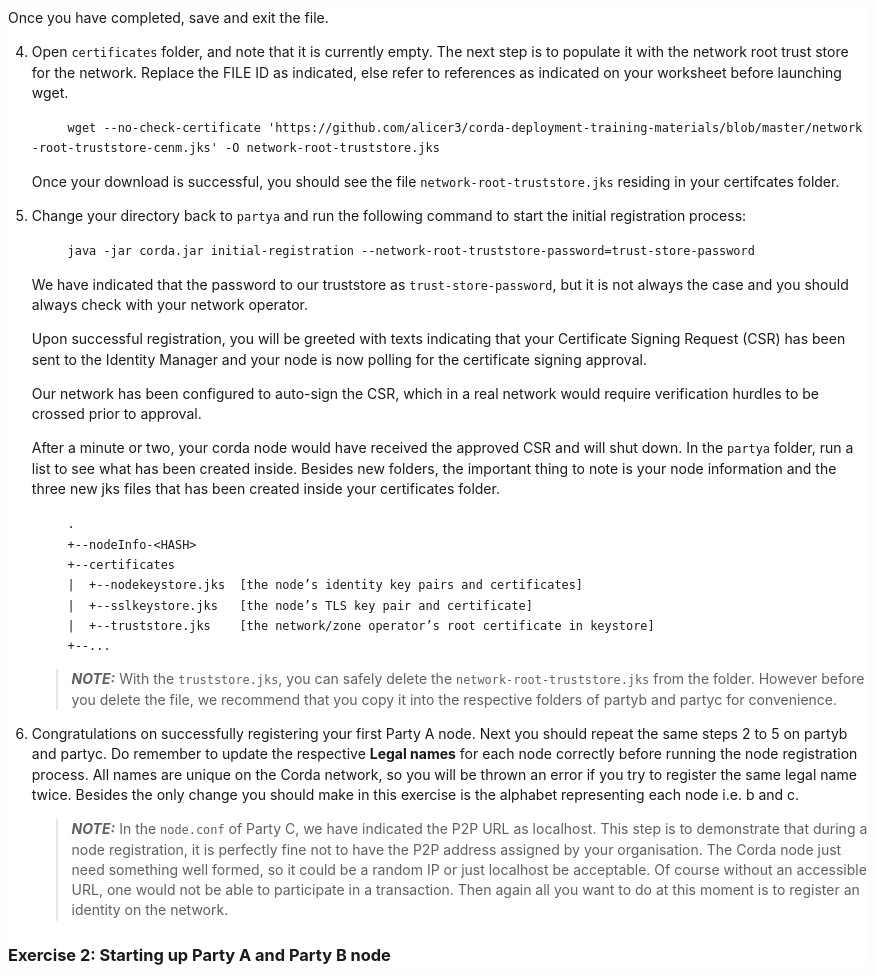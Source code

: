    ```
   ```
   
   Once you have completed, save and exit the file.
   
4. Open `certificates` folder, and note that it is currently empty. The next step is to populate it with the network root trust store for the network. Replace the FILE ID as indicated, else refer to references as indicated on your worksheet before launching wget. 
   ````
        wget --no-check-certificate 'https://github.com/alicer3/corda-deployment-training-materials/blob/master/network-root-truststore-cenm.jks' -O network-root-truststore.jks
   ````  
   Once your download is successful, you should see the file `network-root-truststore.jks` residing in your certifcates folder.
   
5. Change your directory back to `partya` and run the following command to start the initial registration process:
   ````
        java -jar corda.jar initial-registration --network-root-truststore-password=trust-store-password
   ````
   We have indicated that the password to our truststore as `trust-store-password`, but it is not always the case and you should always check with your network operator.
   
   Upon successful registration, you will be greeted with texts indicating that your Certificate Signing Request (CSR) has been sent to the Identity Manager and your node is now polling for the certificate signing approval.
   
   Our network has been configured to auto-sign the CSR, which in a real network would require verification hurdles to be crossed prior to approval.
   
   After a minute or two, your corda node would have received the approved CSR and will shut down. In the `partya` folder, run a list to see what has been created inside. Besides new folders, the important thing to note is your node information and the three new jks files that has been created inside your certificates folder.
   
   ```
        .
        +--nodeInfo-<HASH>
        +--certificates
        |  +--nodekeystore.jks  [the node’s identity key pairs and certificates]
        |  +--sslkeystore.jks   [the node’s TLS key pair and certificate]
        |  +--truststore.jks    [the network/zone operator’s root certificate in keystore]
        +--...
      ```      

   > **_NOTE:_** With the `truststore.jks`, you can safely delete the `network-root-truststore.jks` from the folder. 
   However before you delete the file, we recommend that you copy it into the respective folders of partyb and partyc for convenience.

6. Congratulations on successfully registering your first Party A node. 
Next you should repeat the same steps 2 to 5 on partyb and partyc. Do remember to update the respective **Legal names** for each node correctly before running the node registration process. All names are unique on the Corda network, so you will be thrown an error if you try to register the same legal name twice. Besides the only change you should make in this exercise is the alphabet representing each node i.e. b and c.
    > **_NOTE:_** In the `node.conf` of Party C, we have indicated the P2P URL as localhost. 
    This step is to demonstrate that during a node registration, it is perfectly fine not to have the P2P address assigned by your organisation. 
    The Corda node just need something well formed, so it could be a random IP or just localhost be acceptable.
    Of course without an accessible URL, one would not be able to participate in a transaction. 
    Then again all you want to do at this moment is to register an identity on the network. 

### Exercise 2: Starting up Party A and Party B node 
   ```